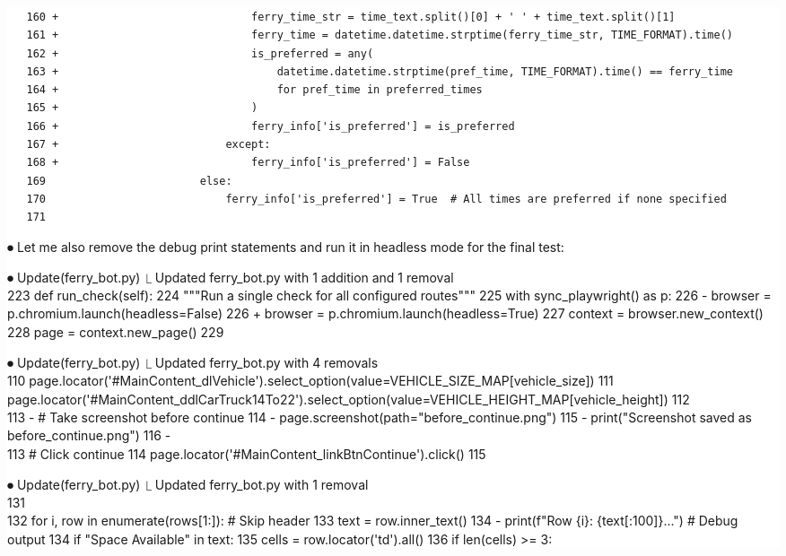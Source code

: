        160 +                              ferry_time_str = time_text.split()[0] + ' ' + time_text.split()[1]
       161 +                              ferry_time = datetime.datetime.strptime(ferry_time_str, TIME_FORMAT).time()
       162 +                              is_preferred = any(
       163 +                                  datetime.datetime.strptime(pref_time, TIME_FORMAT).time() == ferry_time 
       164 +                                  for pref_time in preferred_times
       165 +                              )
       166 +                              ferry_info['is_preferred'] = is_preferred
       167 +                          except:
       168 +                              ferry_info['is_preferred'] = False
       169                        else:
       170                            ferry_info['is_preferred'] = True  # All times are preferred if none specified
       171                        

⏺ Let me also remove the debug print statements and run it in headless mode for the final test:

⏺ Update(ferry_bot.py)
  ⎿  Updated ferry_bot.py with 1 addition and 1 removal                 
       223        def run_check(self):
       224            """Run a single check for all configured routes"""
       225            with sync_playwright() as p:
       226 -              browser = p.chromium.launch(headless=False)
       226 +              browser = p.chromium.launch(headless=True)
       227                context = browser.new_context()
       228                page = context.new_page()
       229                

⏺ Update(ferry_bot.py)
  ⎿  Updated ferry_bot.py with 4 removals                                                                                   
       110            page.locator('#MainContent_dlVehicle').select_option(value=VEHICLE_SIZE_MAP[vehicle_size])
       111            page.locator('#MainContent_ddlCarTruck14To22').select_option(value=VEHICLE_HEIGHT_MAP[vehicle_height])
       112            
       113 -          # Take screenshot before continue
       114 -          page.screenshot(path="before_continue.png")
       115 -          print("Screenshot saved as before_continue.png")
       116 -          
       113            # Click continue
       114            page.locator('#MainContent_linkBtnContinue').click()
       115            

⏺ Update(ferry_bot.py)
  ⎿  Updated ferry_bot.py with 1 removal                                    
       131            
       132            for i, row in enumerate(rows[1:]):  # Skip header
       133                text = row.inner_text()
       134 -              print(f"Row {i}: {text[:100]}...")  # Debug output
       134                if "Space Available" in text:
       135                    cells = row.locator('td').all()
       136                    if len(cells) >= 3:
